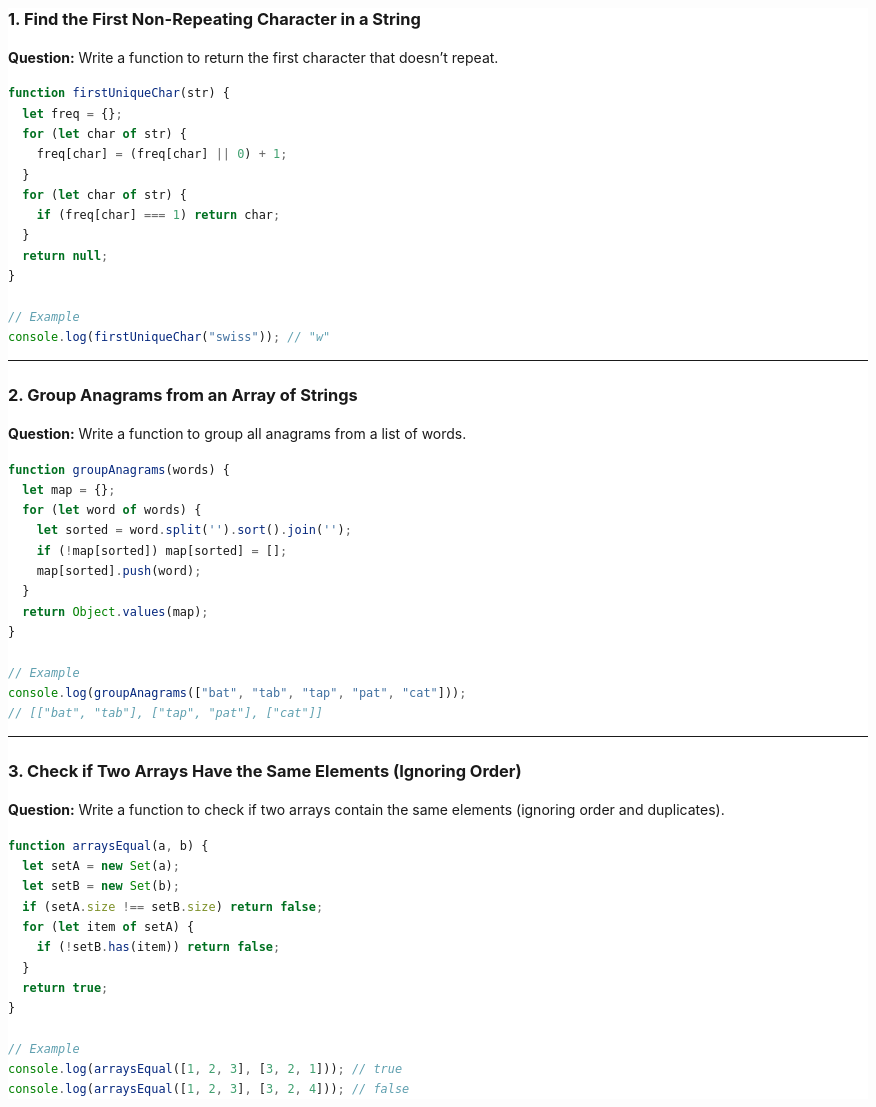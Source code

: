 ### **1. Find the First Non-Repeating Character in a String**

**Question:**
Write a function to return the first character that doesn’t repeat.

```js
function firstUniqueChar(str) {
  let freq = {};
  for (let char of str) {
    freq[char] = (freq[char] || 0) + 1;
  }
  for (let char of str) {
    if (freq[char] === 1) return char;
  }
  return null;
}

// Example
console.log(firstUniqueChar("swiss")); // "w"
```

---

### **2. Group Anagrams from an Array of Strings**

**Question:**
Write a function to group all anagrams from a list of words.

```js
function groupAnagrams(words) {
  let map = {};
  for (let word of words) {
    let sorted = word.split('').sort().join('');
    if (!map[sorted]) map[sorted] = [];
    map[sorted].push(word);
  }
  return Object.values(map);
}

// Example
console.log(groupAnagrams(["bat", "tab", "tap", "pat", "cat"]));
// [["bat", "tab"], ["tap", "pat"], ["cat"]]
```

---

### **3. Check if Two Arrays Have the Same Elements (Ignoring Order)**

**Question:**
Write a function to check if two arrays contain the same elements (ignoring order and duplicates).

```js
function arraysEqual(a, b) {
  let setA = new Set(a);
  let setB = new Set(b);
  if (setA.size !== setB.size) return false;
  for (let item of setA) {
    if (!setB.has(item)) return false;
  }
  return true;
}

// Example
console.log(arraysEqual([1, 2, 3], [3, 2, 1])); // true
console.log(arraysEqual([1, 2, 3], [3, 2, 4])); // false
```